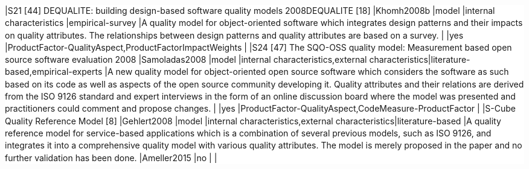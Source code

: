 |S21 [44] DEQUALITE: building design-based software quality models 2008DEQUALITE [18]                                                                                                                                                                                                  |Khomh2008b                                                                                         |model                  |internal characteristics                         |empirical-survey                                      |A quality model for object-oriented software which integrates design patterns and their impacts on quality attributes. The relationships between design patterns and quality attributes are based on a survey.                                                                                                                                                                                                                                                                                                                                                                                                                                                                                                                                                                                                                                                                                                                                                                                                                       |                                     |yes               |ProductFactor-QualityAspect,ProductFactorImpactWeights                                                                                |
|S24 [47] The SQO-OSS quality model: Measurement based open source software evaluation 2008                                                                                                                                                                                            |Samoladas2008                                                                                      |model                  |internal characteristics,external characteristics|literature-based,empirical-experts                    |A new quality model for object-oriented open source software which considers the software as such based on its code as well as aspects of the open source community developing it. Quality attributes and their relations are derived from the ISO 9126 standard and expert interviews in the form of an online discussion board where the model was presented and practitioners could comment and propose changes.                                                                                                                                                                                                                                                                                                                                                                                                                                                                                                                                                                                                                  |                                     |yes               |ProductFactor-QualityAspect,CodeMeasure-ProductFactor                                                                                 |
|S-Cube Quality Reference Model [8]                                                                                                                                                                                                                                                    |Gehlert2008                                                                                        |model                  |internal characteristics,external characteristics|literature-based                                      |A quality reference model for service-based applications which is a combination of several previous models, such as ISO 9126, and integrates it into a comprehensive quality model with various quality attributes. The model is merely proposed in the paper and no further validation has been done.                                                                                                                                                                                                                                                                                                                                                                                                                                                                                                                                                                                                                                                                                                                               |Ameller2015                          |no                |                                                                                                                                      |